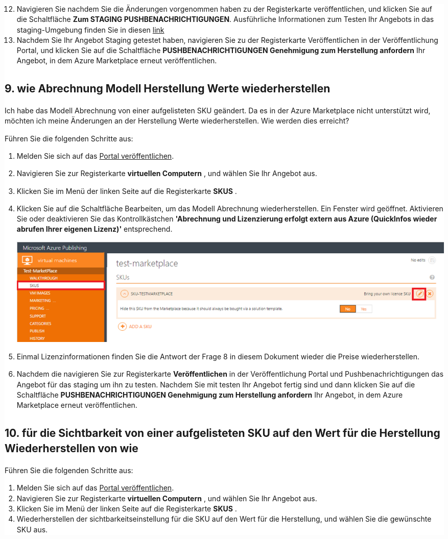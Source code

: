 12. Navigieren Sie nachdem Sie die Änderungen vorgenommen haben zu der Registerkarte veröffentlichen, und klicken Sie auf die Schaltfläche **Zum STAGING PUSHBENACHRICHTIGUNGEN**. Ausführliche Informationen zum Testen Ihr Angebots in das staging-Umgebung finden Sie in diesen [link](marketplace-publishing-vm-image-test-in-staging.md)
13. Nachdem Sie Ihr Angebot Staging getestet haben, navigieren Sie zu der Registerkarte Veröffentlichen in der Veröffentlichung Portal, und klicken Sie auf die Schaltfläche **PUSHBENACHRICHTIGUNGEN Genehmigung zum Herstellung anfordern** Ihr Angebot, in dem Azure Marketplace erneut veröffentlichen.

## <a name="9-how-to-revert-billing-model-to-production-values"></a>9. wie Abrechnung Modell Herstellung Werte wiederherstellen
Ich habe das Modell Abrechnung von einer aufgelisteten SKU geändert. Da es in der Azure Marketplace nicht unterstützt wird, möchten ich meine Änderungen an der Herstellung Werte wiederherstellen. Wie werden dies erreicht?

Führen Sie die folgenden Schritte aus:

1. Melden Sie sich auf das [Portal veröffentlichen](https://publish.windowsazure.com).
2. Navigieren Sie zur Registerkarte **virtuellen Computern** , und wählen Sie Ihr Angebot aus.
3. Klicken Sie im Menü der linken Seite auf die Registerkarte **SKUS** .
4. Klicken Sie auf die Schaltfläche Bearbeiten, um das Modell Abrechnung wiederherstellen. Ein Fenster wird geöffnet. Aktivieren Sie oder deaktivieren Sie das Kontrollkästchen **'Abrechnung und Lizenzierung erfolgt extern aus Azure (QuickInfos wieder abrufen Ihrer eigenen Lizenz)'** entsprechend.

    ![Zeichnung](media/marketplace-publishing-vm-image-post-publishing/img09-04.png)

5. Einmal Lizenzinformationen finden Sie die Antwort der Frage 8 in diesem Dokument wieder die Preise wiederherstellen.
6. Nachdem die navigieren Sie zur Registerkarte **Veröffentlichen** in der Veröffentlichung Portal und Pushbenachrichtigungen das Angebot für das staging um ihn zu testen. Nachdem Sie mit testen Ihr Angebot fertig sind und dann klicken Sie auf die Schaltfläche **PUSHBENACHRICHTIGUNGEN Genehmigung zum Herstellung anfordern** Ihr Angebot, in dem Azure Marketplace erneut veröffentlichen.

## <a name="10-how-to-revert-visibility-setting-of-a-listed-sku-to-the-production-value"></a>10. für die Sichtbarkeit von einer aufgelisteten SKU auf den Wert für die Herstellung Wiederherstellen von wie

Führen Sie die folgenden Schritte aus:

1. Melden Sie sich auf das [Portal veröffentlichen](https://publish.windowsazure.com).
2. Navigieren Sie zur Registerkarte **virtuellen Computern** , und wählen Sie Ihr Angebot aus.
3. Klicken Sie im Menü der linken Seite auf die Registerkarte **SKUS** .
4. Wiederherstellen der sichtbarkeitseinstellung für die SKU auf den Wert für die Herstellung, und wählen Sie die gewünschte SKU aus.
